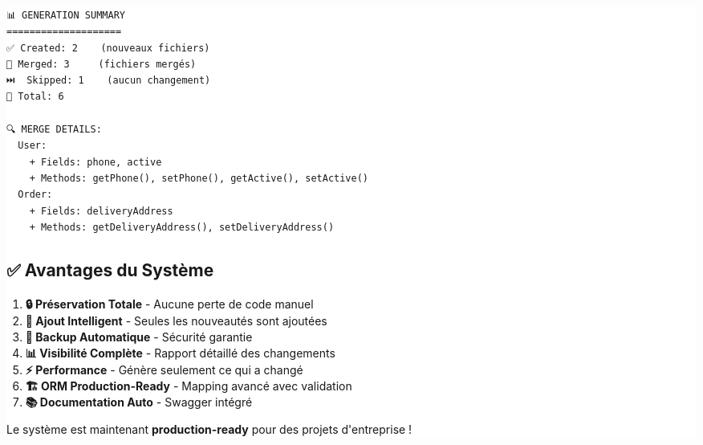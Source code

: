 ```
📊 GENERATION SUMMARY
====================
✅ Created: 2    (nouveaux fichiers)
🔄 Merged: 3     (fichiers mergés)
⏭️  Skipped: 1    (aucun changement)
📁 Total: 6

🔍 MERGE DETAILS:
  User:
    + Fields: phone, active
    + Methods: getPhone(), setPhone(), getActive(), setActive()
  Order:
    + Fields: deliveryAddress
    + Methods: getDeliveryAddress(), setDeliveryAddress()
```

## ✅ Avantages du Système

1. **🔒 Préservation Totale** - Aucune perte de code manuel
2. **🚀 Ajout Intelligent** - Seules les nouveautés sont ajoutées  
3. **💾 Backup Automatique** - Sécurité garantie
4. **📊 Visibilité Complète** - Rapport détaillé des changements
5. **⚡ Performance** - Génère seulement ce qui a changé
6. **🏗️ ORM Production-Ready** - Mapping avancé avec validation
7. **📚 Documentation Auto** - Swagger intégré

Le système est maintenant **production-ready** pour des projets d'entreprise !